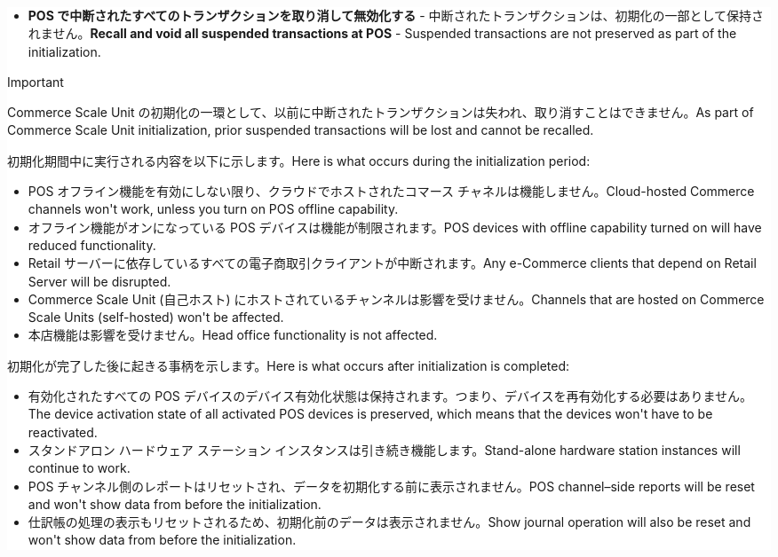 - <span data-ttu-id="59288-251">**POS で中断されたすべてのトランザクションを取り消して無効化する** - 中断されたトランザクションは、初期化の一部として保持されません。</span><span class="sxs-lookup"><span data-stu-id="59288-251">**Recall and void all suspended transactions at POS** - Suspended transactions are not preserved as part of the initialization.</span></span>

> [!IMPORTANT]
> <span data-ttu-id="59288-252">Commerce Scale Unit の初期化の一環として、以前に中断されたトランザクションは失われ、取り消すことはできません。</span><span class="sxs-lookup"><span data-stu-id="59288-252">As part of Commerce Scale Unit initialization, prior suspended transactions will be lost and cannot be recalled.</span></span> 

<span data-ttu-id="59288-253">初期化期間中に実行される内容を以下に示します。</span><span class="sxs-lookup"><span data-stu-id="59288-253">Here is what occurs during the initialization period:</span></span>

- <span data-ttu-id="59288-254">POS オフライン機能を有効にしない限り、クラウドでホストされたコマース チャネルは機能しません。</span><span class="sxs-lookup"><span data-stu-id="59288-254">Cloud-hosted Commerce channels won't work, unless you turn on POS offline capability.</span></span>
- <span data-ttu-id="59288-255">オフライン機能がオンになっている POS デバイスは機能が制限されます。</span><span class="sxs-lookup"><span data-stu-id="59288-255">POS devices with offline capability turned on will have reduced functionality.</span></span>
- <span data-ttu-id="59288-256">Retail サーバーに依存しているすべての電子商取引クライアントが中断されます。</span><span class="sxs-lookup"><span data-stu-id="59288-256">Any e-Commerce clients that depend on Retail Server will be disrupted.</span></span>
- <span data-ttu-id="59288-257">Commerce Scale Unit (自己ホスト) にホストされているチャンネルは影響を受けません。</span><span class="sxs-lookup"><span data-stu-id="59288-257">Channels that are hosted on Commerce Scale Units (self-hosted) won't be affected.</span></span>
- <span data-ttu-id="59288-258">本店機能は影響を受けません。</span><span class="sxs-lookup"><span data-stu-id="59288-258">Head office functionality is not affected.</span></span>

<span data-ttu-id="59288-259">初期化が完了した後に起きる事柄を示します。</span><span class="sxs-lookup"><span data-stu-id="59288-259">Here is what occurs after initialization is completed:</span></span>

- <span data-ttu-id="59288-260">有効化されたすべての POS デバイスのデバイス有効化状態は保持されます。つまり、デバイスを再有効化する必要はありません。</span><span class="sxs-lookup"><span data-stu-id="59288-260">The device activation state of all activated POS devices is preserved, which means that the devices won't have to be reactivated.</span></span>
- <span data-ttu-id="59288-261">スタンドアロン ハードウェア ステーション インスタンスは引き続き機能します。</span><span class="sxs-lookup"><span data-stu-id="59288-261">Stand-alone hardware station instances will continue to work.</span></span>
- <span data-ttu-id="59288-262">POS チャンネル側のレポートはリセットされ、データを初期化する前に表示されません。</span><span class="sxs-lookup"><span data-stu-id="59288-262">POS channel–side reports will be reset and won't show data from before the initialization.</span></span>
- <span data-ttu-id="59288-263">仕訳帳の処理の表示もリセットされるため、初期化前のデータは表示されません。</span><span class="sxs-lookup"><span data-stu-id="59288-263">Show journal operation will also be reset and won't show data from before the initialization.</span></span>
